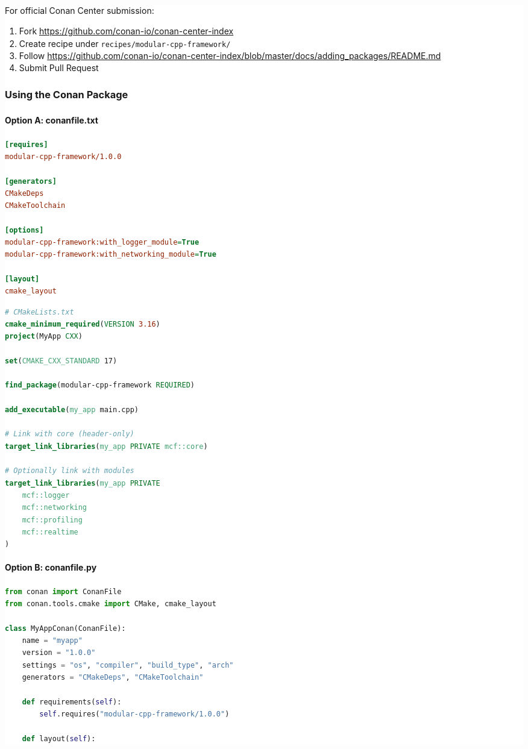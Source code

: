 For official Conan Center submission:

1. Fork https://github.com/conan-io/conan-center-index
2. Create recipe under `recipes/modular-cpp-framework/`
3. Follow https://github.com/conan-io/conan-center-index/blob/master/docs/adding_packages/README.md
4. Submit Pull Request

### Using the Conan Package

#### Option A: conanfile.txt

```ini
[requires]
modular-cpp-framework/1.0.0

[generators]
CMakeDeps
CMakeToolchain

[options]
modular-cpp-framework:with_logger_module=True
modular-cpp-framework:with_networking_module=True

[layout]
cmake_layout
```

```cmake
# CMakeLists.txt
cmake_minimum_required(VERSION 3.16)
project(MyApp CXX)

set(CMAKE_CXX_STANDARD 17)

find_package(modular-cpp-framework REQUIRED)

add_executable(my_app main.cpp)

# Link with core (header-only)
target_link_libraries(my_app PRIVATE mcf::core)

# Optionally link with modules
target_link_libraries(my_app PRIVATE
    mcf::logger
    mcf::networking
    mcf::profiling
    mcf::realtime
)
```

#### Option B: conanfile.py

```python
from conan import ConanFile
from conan.tools.cmake import CMake, cmake_layout

class MyAppConan(ConanFile):
    name = "myapp"
    version = "1.0.0"
    settings = "os", "compiler", "build_type", "arch"
    generators = "CMakeDeps", "CMakeToolchain"

    def requirements(self):
        self.requires("modular-cpp-framework/1.0.0")

    def layout(self):
```